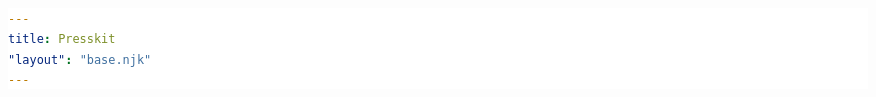 ```yaml
---
title: Presskit
"layout": "base.njk"
---
```

<style>
	header { 
		display: flex; 
		flex-flow: row nowrap;
		justify-content: space-between;
		padding-inline: 1em;
		padding-block: 0.2em;

		nav {
			ul { 
				display: flex; flex-flow: row nowrap; gap: 0.5em;
				li { display: block; }
			}

		}
	}

	main {
		display: grid;
		grid-template-columns: 500px auto;
		grid-template-rows: auto;

		justify-items: start;
		align-items: stretch;

		p { font-size: unset; margin: 1em 0;}

		h1 { margin-inline: unset; }

		h2 { margin-block: 1em 0.5em; }

		ul { margin-block: 0.5em; }
		li { margin-left: 1em; margin-block: 0.5em; }

		> * {  text-align: left; padding-inline: 3em; margin-inline: 0; }

		#factsheet {
			max-width: 500px;
			background-color: #f9d1d1;
		}

		#description {
			max-width: 100%;

			p { max-width: 70ch; }
		}

		.gallery { margin: 0; width: 100%; }
	}

	@media screen and (max-width: 800px) {
		main { 
			display: flex;
